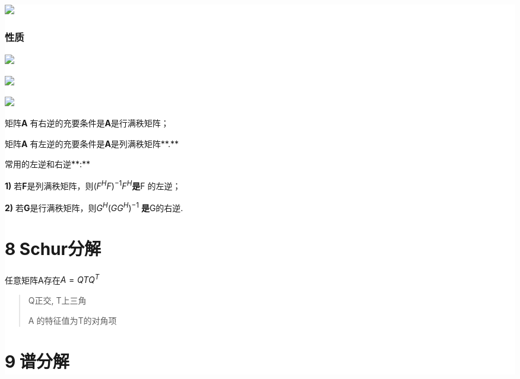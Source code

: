 ![](https://tva1.sinaimg.cn/large/008vxvgGgy1h7f0wmn1lpj30r8064aav.jpg)

### 性质

![](https://tva1.sinaimg.cn/large/008vxvgGgy1h7f0wiz8alj30rq08dmye.jpg)

![](https://tva1.sinaimg.cn/large/008vxvgGgy1h7f0wftnx0j30ru088gmv.jpg)



![](https://tva1.sinaimg.cn/large/008vxvgGgy1h7f0w99towj30ms096jse.jpg)

矩阵**A** 有右逆的充要条件是**A**是行满秩矩阵；

矩阵**A** 有左逆的充要条件是**A**是列满秩矩阵**.**

常用的左逆和右逆**:**

**1)** 若**F**是列满秩矩阵，则$(F^HF)^{-1}F^H$**是**F 的左逆；

**2)** 若**G**是行满秩矩阵，则$G^H(GG^H)^{-1}$ **是**G的右逆.



# 8 Schur分解

任意矩阵A存在$A = QTQ^T$ 

> Q正交, T上三角
>
> A 的特征值为T的对角项

# 9 谱分解